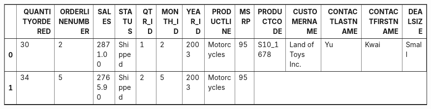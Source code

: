 


<div>
<style scoped>
    .dataframe tbody tr th:only-of-type {
        vertical-align: middle;
    }

    .dataframe tbody tr th {
        vertical-align: top;
    }

    .dataframe thead th {
        text-align: right;
    }
</style>
<table border="1" class="dataframe">
  <thead>
    <tr style="text-align: right;">
      <th></th>
      <th>QUANTITYORDERED</th>
      <th>ORDERLINENUMBER</th>
      <th>SALES</th>
      <th>STATUS</th>
      <th>QTR_ID</th>
      <th>MONTH_ID</th>
      <th>YEAR_ID</th>
      <th>PRODUCTLINE</th>
      <th>MSRP</th>
      <th>PRODUCTCODE</th>
      <th>CUSTOMERNAME</th>
      <th>CONTACTLASTNAME</th>
      <th>CONTACTFIRSTNAME</th>
      <th>DEALSIZE</th>
    </tr>
  </thead>
  <tbody>
    <tr>
      <th>0</th>
      <td>30</td>
      <td>2</td>
      <td>2871.00</td>
      <td>Shipped</td>
      <td>1</td>
      <td>2</td>
      <td>2003</td>
      <td>Motorcycles</td>
      <td>95</td>
      <td>S10_1678</td>
      <td>Land of Toys Inc.</td>
      <td>Yu</td>
      <td>Kwai</td>
      <td>Small</td>
    </tr>
    <tr>
      <th>1</th>
      <td>34</td>
      <td>5</td>
      <td>2765.90</td>
      <td>Shipped</td>
      <td>2</td>
      <td>5</td>
      <td>2003</td>
      <td>Motorcycles</td>
      <td>95</td>